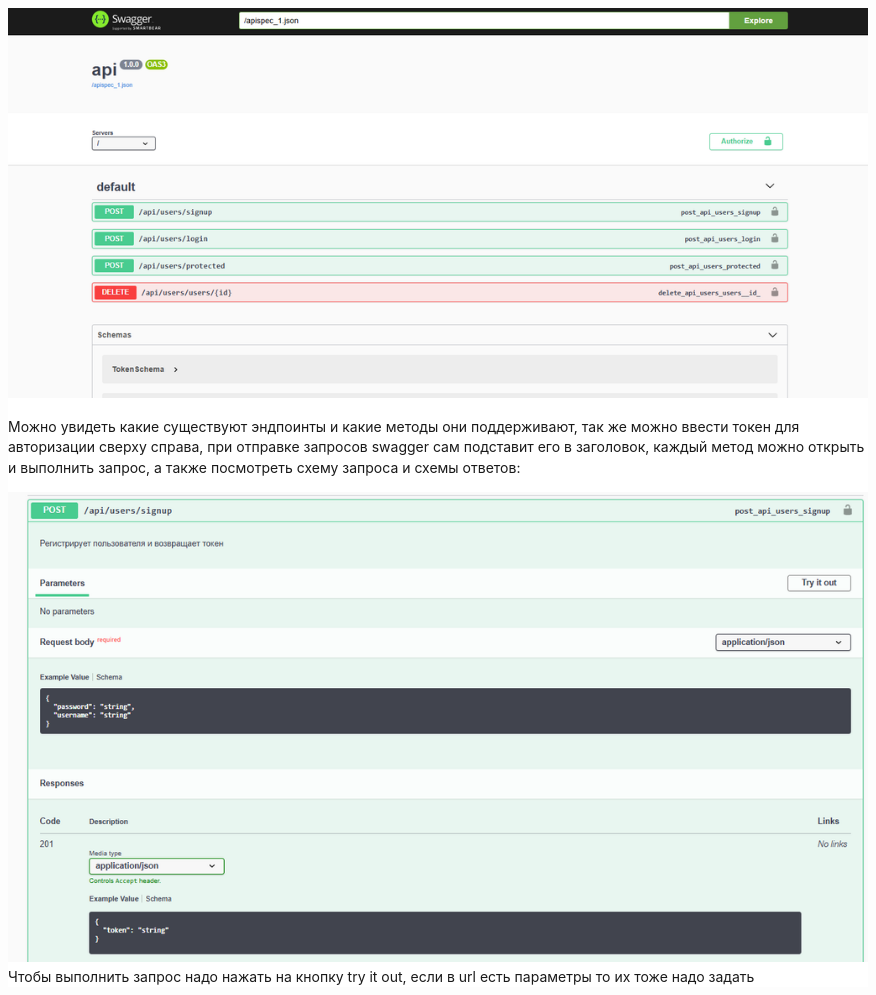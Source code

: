 ![](images/swagger_ui.png)

Можно увидеть какие существуют эндпоинты и какие методы они поддерживают, так же можно ввести токен для авторизации сверху справа, при отправке запросов swagger сам подставит его в заголовок, каждый метод можно открыть и выполнить запрос, а также посмотреть схему запроса и схемы ответов:

![](images/swagger_ui_2.png)
Чтобы выполнить запрос надо нажать на кнопку try it out, если в url есть параметры то их тоже надо задать
